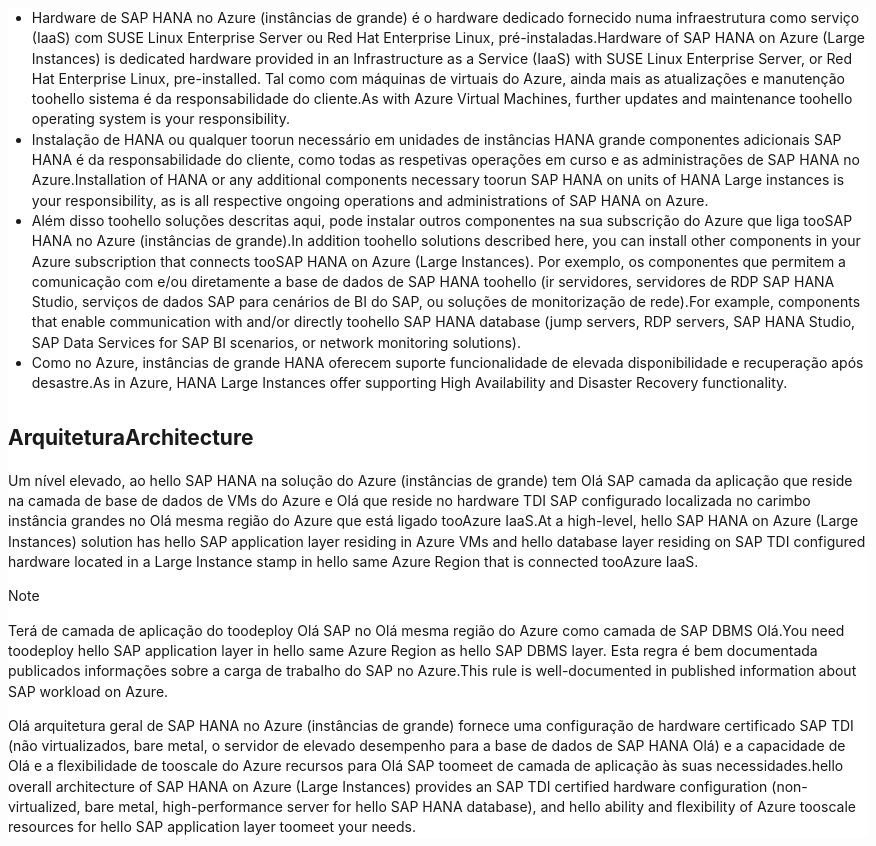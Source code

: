 - <span data-ttu-id="6401e-196">Hardware de SAP HANA no Azure (instâncias de grande) é o hardware dedicado fornecido numa infraestrutura como serviço (IaaS) com SUSE Linux Enterprise Server ou Red Hat Enterprise Linux, pré-instaladas.</span><span class="sxs-lookup"><span data-stu-id="6401e-196">Hardware of SAP HANA on Azure (Large Instances) is dedicated hardware provided in an Infrastructure as a Service (IaaS) with SUSE Linux Enterprise Server, or Red Hat Enterprise Linux, pre-installed.</span></span> <span data-ttu-id="6401e-197">Tal como com máquinas de virtuais do Azure, ainda mais as atualizações e manutenção toohello sistema é da responsabilidade do cliente.</span><span class="sxs-lookup"><span data-stu-id="6401e-197">As with Azure Virtual Machines, further updates and maintenance toohello operating system is your responsibility.</span></span>
- <span data-ttu-id="6401e-198">Instalação de HANA ou qualquer toorun necessário em unidades de instâncias HANA grande componentes adicionais SAP HANA é da responsabilidade do cliente, como todas as respetivas operações em curso e as administrações de SAP HANA no Azure.</span><span class="sxs-lookup"><span data-stu-id="6401e-198">Installation of HANA or any additional components necessary toorun SAP HANA on units of HANA Large instances is your responsibility, as is all respective ongoing operations and administrations of SAP HANA on Azure.</span></span>
- <span data-ttu-id="6401e-199">Além disso toohello soluções descritas aqui, pode instalar outros componentes na sua subscrição do Azure que liga tooSAP HANA no Azure (instâncias de grande).</span><span class="sxs-lookup"><span data-stu-id="6401e-199">In addition toohello solutions described here, you can install other components in your Azure subscription that connects tooSAP HANA on Azure (Large Instances).</span></span>  <span data-ttu-id="6401e-200">Por exemplo, os componentes que permitem a comunicação com e/ou diretamente a base de dados de SAP HANA toohello (ir servidores, servidores de RDP SAP HANA Studio, serviços de dados SAP para cenários de BI do SAP, ou soluções de monitorização de rede).</span><span class="sxs-lookup"><span data-stu-id="6401e-200">For example, components that enable communication with and/or directly toohello SAP HANA database (jump servers, RDP servers, SAP HANA Studio, SAP Data Services for SAP BI scenarios, or network monitoring solutions).</span></span>
- <span data-ttu-id="6401e-201">Como no Azure, instâncias de grande HANA oferecem suporte funcionalidade de elevada disponibilidade e recuperação após desastre.</span><span class="sxs-lookup"><span data-stu-id="6401e-201">As in Azure, HANA Large Instances offer supporting High Availability and Disaster Recovery functionality.</span></span>

## <a name="architecture"></a><span data-ttu-id="6401e-202">Arquitetura</span><span class="sxs-lookup"><span data-stu-id="6401e-202">Architecture</span></span>

<span data-ttu-id="6401e-203">Um nível elevado, ao hello SAP HANA na solução do Azure (instâncias de grande) tem Olá SAP camada da aplicação que reside na camada de base de dados de VMs do Azure e Olá que reside no hardware TDI SAP configurado localizada no carimbo instância grandes no Olá mesma região do Azure que está ligado tooAzure IaaS.</span><span class="sxs-lookup"><span data-stu-id="6401e-203">At a high-level, hello SAP HANA on Azure (Large Instances) solution has hello SAP application layer residing in Azure VMs and hello database layer residing on SAP TDI configured hardware located in a Large Instance stamp in hello same Azure Region that is connected tooAzure IaaS.</span></span>

> [!NOTE]
> <span data-ttu-id="6401e-204">Terá de camada de aplicação do toodeploy Olá SAP no Olá mesma região do Azure como camada de SAP DBMS Olá.</span><span class="sxs-lookup"><span data-stu-id="6401e-204">You need toodeploy hello SAP application layer in hello same Azure Region as hello SAP DBMS layer.</span></span> <span data-ttu-id="6401e-205">Esta regra é bem documentada publicados informações sobre a carga de trabalho do SAP no Azure.</span><span class="sxs-lookup"><span data-stu-id="6401e-205">This rule is well-documented in published information about SAP workload on Azure.</span></span> 

<span data-ttu-id="6401e-206">Olá arquitetura geral de SAP HANA no Azure (instâncias de grande) fornece uma configuração de hardware certificado SAP TDI (não virtualizados, bare metal, o servidor de elevado desempenho para a base de dados de SAP HANA Olá) e a capacidade de Olá e a flexibilidade de tooscale do Azure recursos para Olá SAP toomeet de camada de aplicação às suas necessidades.</span><span class="sxs-lookup"><span data-stu-id="6401e-206">hello overall architecture of SAP HANA on Azure (Large Instances) provides an SAP TDI certified hardware configuration (non-virtualized, bare metal, high-performance server for hello SAP HANA database), and hello ability and flexibility of Azure tooscale resources for hello SAP application layer toomeet your needs.</span></span>
